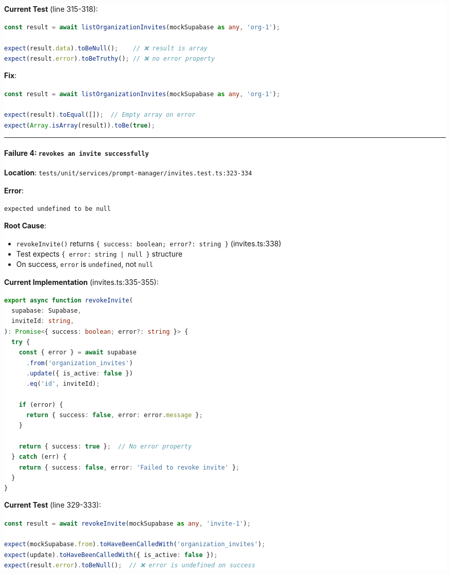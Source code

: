 **Current Test** (line 315-318):
```typescript
const result = await listOrganizationInvites(mockSupabase as any, 'org-1');

expect(result.data).toBeNull();    // ❌ result is array
expect(result.error).toBeTruthy(); // ❌ no error property
```

**Fix**:
```typescript
const result = await listOrganizationInvites(mockSupabase as any, 'org-1');

expect(result).toEqual([]);  // Empty array on error
expect(Array.isArray(result)).toBe(true);
```

---

#### Failure 4: `revokes an invite successfully`
**Location**: `tests/unit/services/prompt-manager/invites.test.ts:323-334`

**Error**:
```
expected undefined to be null
```

**Root Cause**:
- `revokeInvite()` returns `{ success: boolean; error?: string }` (invites.ts:338)
- Test expects `{ error: string | null }` structure
- On success, `error` is `undefined`, not `null`

**Current Implementation** (invites.ts:335-355):
```typescript
export async function revokeInvite(
  supabase: Supabase,
  inviteId: string,
): Promise<{ success: boolean; error?: string }> {
  try {
    const { error } = await supabase
      .from('organization_invites')
      .update({ is_active: false })
      .eq('id', inviteId);

    if (error) {
      return { success: false, error: error.message };
    }

    return { success: true };  // No error property
  } catch (err) {
    return { success: false, error: 'Failed to revoke invite' };
  }
}
```

**Current Test** (line 329-333):
```typescript
const result = await revokeInvite(mockSupabase as any, 'invite-1');

expect(mockSupabase.from).toHaveBeenCalledWith('organization_invites');
expect(update).toHaveBeenCalledWith({ is_active: false });
expect(result.error).toBeNull();  // ❌ error is undefined on success
```

